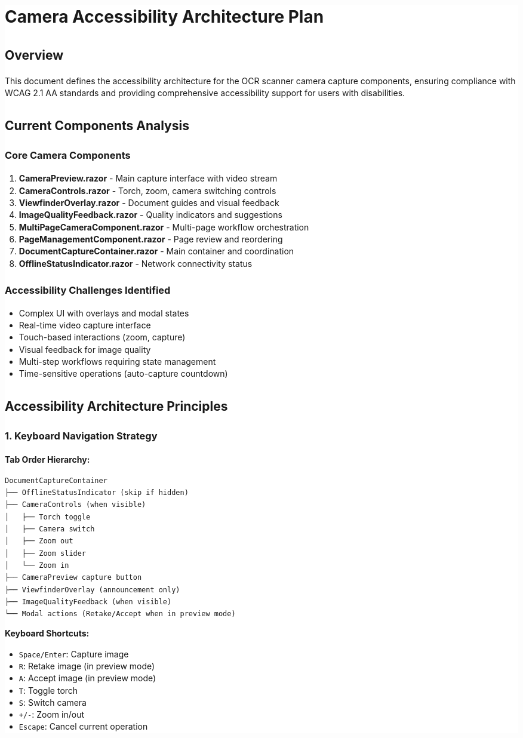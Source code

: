 # Camera Accessibility Architecture Plan

## Overview

This document defines the accessibility architecture for the OCR scanner camera capture components, ensuring compliance with WCAG 2.1 AA standards and providing comprehensive accessibility support for users with disabilities.

## Current Components Analysis

### Core Camera Components
1. **CameraPreview.razor** - Main capture interface with video stream
2. **CameraControls.razor** - Torch, zoom, camera switching controls  
3. **ViewfinderOverlay.razor** - Document guides and visual feedback
4. **ImageQualityFeedback.razor** - Quality indicators and suggestions
5. **MultiPageCameraComponent.razor** - Multi-page workflow orchestration
6. **PageManagementComponent.razor** - Page review and reordering
7. **DocumentCaptureContainer.razor** - Main container and coordination
8. **OfflineStatusIndicator.razor** - Network connectivity status

### Accessibility Challenges Identified
- Complex UI with overlays and modal states
- Real-time video capture interface
- Touch-based interactions (zoom, capture)
- Visual feedback for image quality
- Multi-step workflows requiring state management
- Time-sensitive operations (auto-capture countdown)

## Accessibility Architecture Principles

### 1. Keyboard Navigation Strategy

**Tab Order Hierarchy:**
```
DocumentCaptureContainer
├── OfflineStatusIndicator (skip if hidden)
├── CameraControls (when visible)
│   ├── Torch toggle
│   ├── Camera switch  
│   ├── Zoom out
│   ├── Zoom slider
│   └── Zoom in
├── CameraPreview capture button
├── ViewfinderOverlay (announcement only)
├── ImageQualityFeedback (when visible)
└── Modal actions (Retake/Accept when in preview mode)
```

**Keyboard Shortcuts:**
- `Space/Enter`: Capture image
- `R`: Retake image (in preview mode)
- `A`: Accept image (in preview mode)
- `T`: Toggle torch
- `S`: Switch camera
- `+/-`: Zoom in/out
- `Escape`: Cancel current operation
